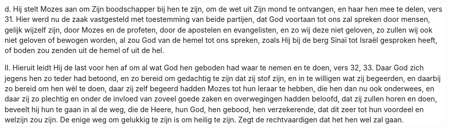 d. Hij stelt Mozes aan om Zijn boodschapper bij hen te zijn, om de wet uit Zijn mond te ontvangen, en haar hen mee te delen, vers 31. Hier werd nu de zaak vastgesteld met toestemming van beide partijen, dat God voortaan tot ons zal spreken door mensen, gelijk wijzelf zijn, door Mozes en de profeten, door de apostelen en evangelisten, en zo wij deze niet geloven, zo zullen wij ook niet geloven of bewogen worden, al zou God van de hemel tot ons spreken, zoals Hij bij de berg Sinaï tot Israël gesproken heeft, of boden zou zenden uit de hemel of uit de hel.

II. Hieruit leidt Hij de last voor hen af om al wat God hen geboden had waar te nemen en te doen, vers 32, 33. Daar God zich jegens hen zo teder had betoond, en zo bereid om gedachtig te zijn dat zij stof zijn, en in te willigen wat zij begeerden, en daarbij zo bereid om hen wèl te doen, daar zij zelf begeerd hadden Mozes tot hun leraar te hebben, die hen dan nu ook onderwees, en daar zij zo plechtig en onder de invloed van zoveel goede zaken en overwegingen hadden beloofd, dat zij zullen horen en doen, beveelt hij hun te gaan in al de weg, die de Heere, hun God, hen gebood, hen verzekerende, dat dit zeer tot hun voordeel en welzijn zou zijn. De enige weg om gelukkig te zijn is om heilig te zijn. Zegt de rechtvaardigen dat het hen wel zal gaan.

 
